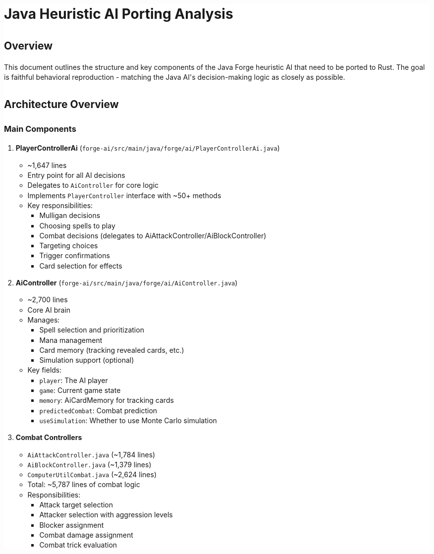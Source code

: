 # Java Heuristic AI Porting Analysis

## Overview

This document outlines the structure and key components of the Java Forge heuristic AI that need to be ported to Rust. The goal is faithful behavioral reproduction - matching the Java AI's decision-making logic as closely as possible.

## Architecture Overview

### Main Components

1. **PlayerControllerAi** (`forge-ai/src/main/java/forge/ai/PlayerControllerAi.java`)
   - ~1,647 lines
   - Entry point for all AI decisions
   - Delegates to `AiController` for core logic
   - Implements `PlayerController` interface with ~50+ methods
   - Key responsibilities:
     - Mulligan decisions
     - Choosing spells to play
     - Combat decisions (delegates to AiAttackController/AiBlockController)
     - Targeting choices
     - Trigger confirmations
     - Card selection for effects

2. **AiController** (`forge-ai/src/main/java/forge/ai/AiController.java`)
   - ~2,700 lines
   - Core AI brain
   - Manages:
     - Spell selection and prioritization
     - Mana management
     - Card memory (tracking revealed cards, etc.)
     - Simulation support (optional)
   - Key fields:
     - `player`: The AI player
     - `game`: Current game state
     - `memory`: AiCardMemory for tracking cards
     - `predictedCombat`: Combat prediction
     - `useSimulation`: Whether to use Monte Carlo simulation

3. **Combat Controllers**
   - `AiAttackController.java` (~1,784 lines)
   - `AiBlockController.java` (~1,379 lines)
   - `ComputerUtilCombat.java` (~2,624 lines)
   - Total: ~5,787 lines of combat logic
   - Responsibilities:
     - Attack target selection
     - Attacker selection with aggression levels
     - Blocker assignment
     - Combat damage assignment
     - Combat trick evaluation
